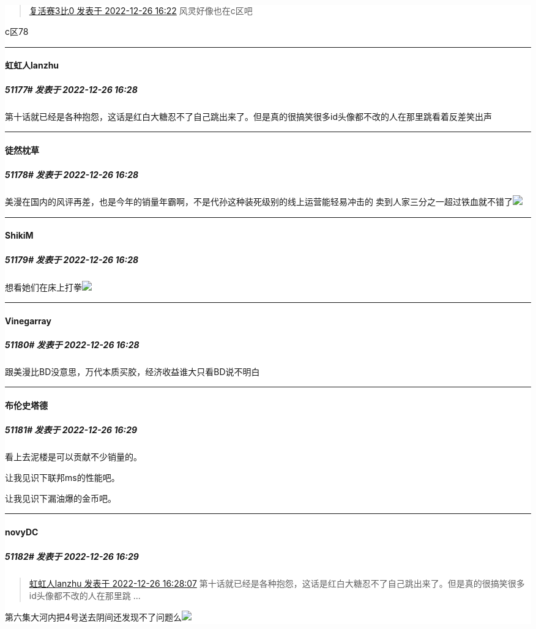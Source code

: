 <blockquote><a href="httphttps://bbs.saraba1st.com/2b/forum.php?mod=redirect&amp;goto=findpost&amp;pid=59095648&amp;ptid=2106254" target="_blank">复活赛3比0 发表于 2022-12-26 16:22</a>
风灵好像也在c区吧</blockquote>
c区78

*****

####  虹虹人lanzhu  
##### 51177#       发表于 2022-12-26 16:28

第十话就已经是各种抱怨，这话是红白大糖忍不了自己跳出来了。但是真的很搞笑很多id头像都不改的人在那里跳看着反差笑出声

*****

####  徒然枕草  
##### 51178#       发表于 2022-12-26 16:28

美漫在国内的风评再差，也是今年的销量年霸啊，不是代孙这种装死级别的线上运营能轻易冲击的 卖到人家三分之一超过铁血就不错了<img src="https://static.saraba1st.com/image/smiley/face2017/067.png" referrerpolicy="no-referrer">

*****

####  ShikiM  
##### 51179#       发表于 2022-12-26 16:28

想看她们在床上打拳<img src="https://static.saraba1st.com/image/smiley/face2017/037.png" referrerpolicy="no-referrer">

*****

####  Vinegarray  
##### 51180#       发表于 2022-12-26 16:28

跟美漫比BD没意思，万代本质买胶，经济收益谁大只看BD说不明白



*****

####  布伦史塔德  
##### 51181#       发表于 2022-12-26 16:29

看上去泥楼是可以贡献不少销量的。

让我见识下联邦ms的性能吧。

让我见识下漏油爆的金币吧。

*****

####  novyDC  
##### 51182#       发表于 2022-12-26 16:29

<blockquote><a href="httphttps://bbs.saraba1st.com/2b/forum.php?mod=redirect&amp;goto=findpost&amp;pid=59095696&amp;ptid=2106254" target="_blank">虹虹人lanzhu 发表于 2022-12-26 16:28:07</a>
第十话就已经是各种抱怨，这话是红白大糖忍不了自己跳出来了。但是真的很搞笑很多id头像都不改的人在那里跳 ...</blockquote>第六集大河内把4号送去阴间还发现不了问题么<img src="https://static.saraba1st.com/image/smiley/face2017/067.png" referrerpolicy="no-referrer">
